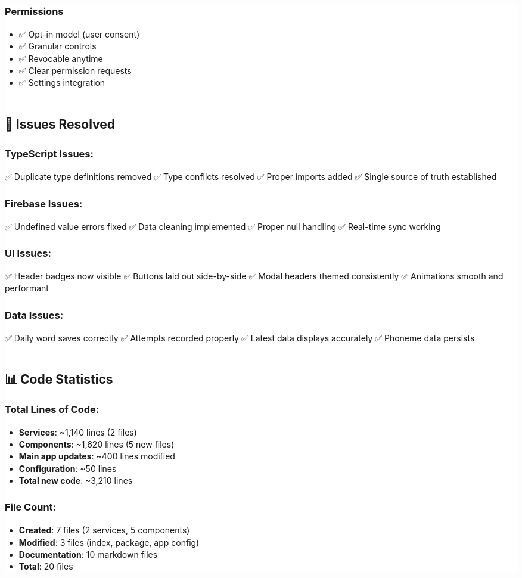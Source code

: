 ### Permissions
- ✅ Opt-in model (user consent)
- ✅ Granular controls
- ✅ Revocable anytime
- ✅ Clear permission requests
- ✅ Settings integration

---

## 🐛 Issues Resolved

### TypeScript Issues:
✅ Duplicate type definitions removed
✅ Type conflicts resolved
✅ Proper imports added
✅ Single source of truth established

### Firebase Issues:
✅ Undefined value errors fixed
✅ Data cleaning implemented
✅ Proper null handling
✅ Real-time sync working

### UI Issues:
✅ Header badges now visible
✅ Buttons laid out side-by-side
✅ Modal headers themed consistently
✅ Animations smooth and performant

### Data Issues:
✅ Daily word saves correctly
✅ Attempts recorded properly
✅ Latest data displays accurately
✅ Phoneme data persists

---

## 📊 Code Statistics

### Total Lines of Code:
- **Services**: ~1,140 lines (2 files)
- **Components**: ~1,620 lines (5 new files)
- **Main app updates**: ~400 lines modified
- **Configuration**: ~50 lines
- **Total new code**: ~3,210 lines

### File Count:
- **Created**: 7 files (2 services, 5 components)
- **Modified**: 3 files (index, package, app config)
- **Documentation**: 10 markdown files
- **Total**: 20 files
